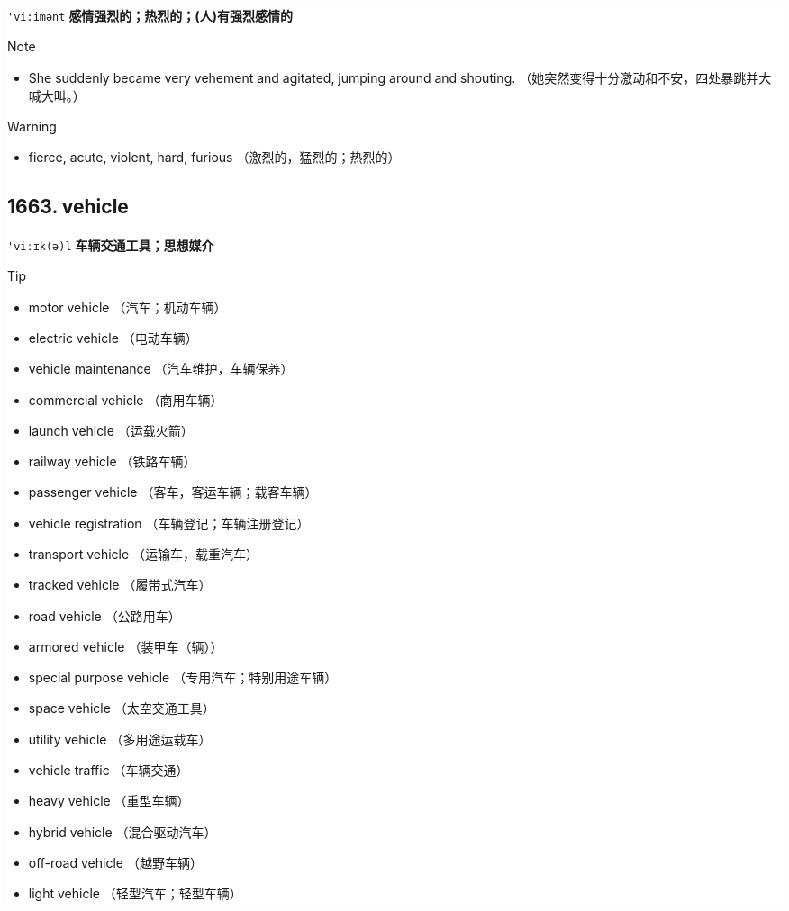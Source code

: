 `'vi:imənt`  **感情强烈的；热烈的；(人)有强烈感情的**

> [!NOTE]
>
> - She suddenly became very vehement and agitated, jumping around and shouting. （她突然变得十分激动和不安，四处暴跳并大喊大叫。）
>

> [!WARNING]
>
> - fierce, acute, violent, hard, furious （激烈的，猛烈的；热烈的）
>

## 1663. vehicle

`'viːɪk(ə)l`  **车辆交通工具；思想媒介**

> [!TIP]
>
> - motor vehicle （汽车；机动车辆）
>
> - electric vehicle （电动车辆）
>
> - vehicle maintenance （汽车维护，车辆保养）
>
> - commercial vehicle （商用车辆）
>
> - launch vehicle （运载火箭）
>
> - railway vehicle （铁路车辆）
>
> - passenger vehicle （客车，客运车辆；载客车辆）
>
> - vehicle registration （车辆登记；车辆注册登记）
>
> - transport vehicle （运输车，载重汽车）
>
> - tracked vehicle （履带式汽车）
>
> - road vehicle （公路用车）
>
> - armored vehicle （装甲车（辆））
>
> - special purpose vehicle （专用汽车；特别用途车辆）
>
> - space vehicle （太空交通工具）
>
> - utility vehicle （多用途运载车）
>
> - vehicle traffic （车辆交通）
>
> - heavy vehicle （重型车辆）
>
> - hybrid vehicle （混合驱动汽车）
>
> - off-road vehicle （越野车辆）
>
> - light vehicle （轻型汽车；轻型车辆）
>
